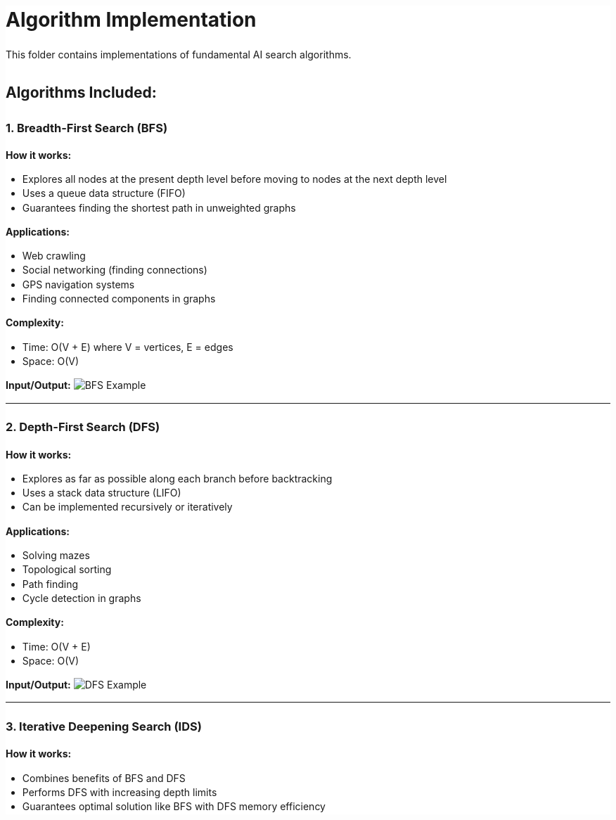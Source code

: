 # Algorithm Implementation

This folder contains implementations of fundamental AI search algorithms.

## Algorithms Included:

### 1. Breadth-First Search (BFS)
**How it works:**
- Explores all nodes at the present depth level before moving to nodes at the next depth level
- Uses a queue data structure (FIFO)
- Guarantees finding the shortest path in unweighted graphs

**Applications:**
- Web crawling
- Social networking (finding connections)
- GPS navigation systems
- Finding connected components in graphs

**Complexity:**
- Time: O(V + E) where V = vertices, E = edges
- Space: O(V)

**Input/Output:**
![BFS Example](images/bfs_example.png)

---

### 2. Depth-First Search (DFS)
**How it works:**
- Explores as far as possible along each branch before backtracking
- Uses a stack data structure (LIFO)
- Can be implemented recursively or iteratively

**Applications:**
- Solving mazes
- Topological sorting
- Path finding
- Cycle detection in graphs

**Complexity:**
- Time: O(V + E)
- Space: O(V)

**Input/Output:**
![DFS Example](images/dfs_example.png)

---

### 3. Iterative Deepening Search (IDS)
**How it works:**
- Combines benefits of BFS and DFS
- Performs DFS with increasing depth limits
- Guarantees optimal solution like BFS with DFS memory efficiency
